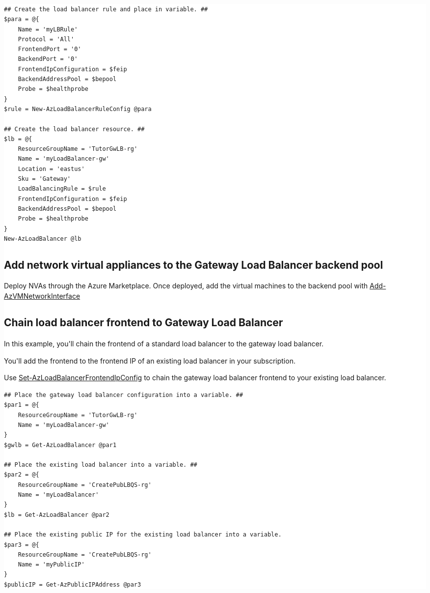 ```azurepowershell-interactive
## Create the load balancer rule and place in variable. ## 
$para = @{
    Name = 'myLBRule'
    Protocol = 'All'
    FrontendPort = '0'
    BackendPort = '0'
    FrontendIpConfiguration = $feip
    BackendAddressPool = $bepool
    Probe = $healthprobe
}
$rule = New-AzLoadBalancerRuleConfig @para

## Create the load balancer resource. ## 
$lb = @{
    ResourceGroupName = 'TutorGwLB-rg'
    Name = 'myLoadBalancer-gw'
    Location = 'eastus'
    Sku = 'Gateway'
    LoadBalancingRule = $rule
    FrontendIpConfiguration = $feip
    BackendAddressPool = $bepool
    Probe = $healthprobe
}
New-AzLoadBalancer @lb

```

## Add network virtual appliances to the Gateway Load Balancer backend pool
Deploy NVAs through the Azure Marketplace. Once deployed, add the virtual machines to the backend pool with [Add-AzVMNetworkInterface](/powershell/module/az.compute/add-azvmnetworkinterface)

## Chain load balancer frontend to Gateway Load Balancer

In this example, you'll chain the frontend of a standard load balancer to the gateway load balancer. 

You'll add the frontend to the frontend IP of an existing load balancer in your subscription.

Use [Set-AzLoadBalancerFrontendIpConfig](/powershell/module/az.network/set-azloadbalancerfrontendipconfig) to chain the gateway load balancer frontend to your existing load balancer.

```azurepowershell-interactive
## Place the gateway load balancer configuration into a variable. ##
$par1 = @{
    ResourceGroupName = 'TutorGwLB-rg'
    Name = 'myLoadBalancer-gw'
}
$gwlb = Get-AzLoadBalancer @par1

## Place the existing load balancer into a variable. ##
$par2 = @{
    ResourceGroupName = 'CreatePubLBQS-rg'
    Name = 'myLoadBalancer'
}
$lb = Get-AzLoadBalancer @par2

## Place the existing public IP for the existing load balancer into a variable.
$par3 = @{
    ResourceGroupName = 'CreatePubLBQS-rg'
    Name = 'myPublicIP'
}
$publicIP = Get-AzPublicIPAddress @par3

```